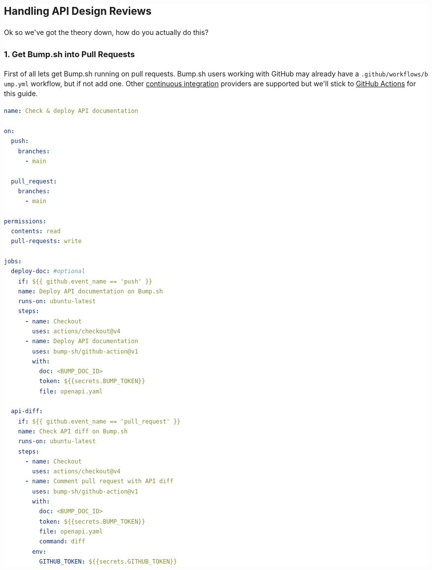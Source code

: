 ## Handling API Design Reviews

Ok so we've got the theory down, how do you actually do this?

### 1. Get Bump.sh into Pull Requests

First of all lets get Bump.sh running on pull requests. Bump.sh users working
with GitHub may already have a `.github/workflows/bump.yml` workflow, but if not
add one. Other [continuous integration](_help/continuous-integration/index.md)
providers are supported but we'll stick to [GitHub
Actions](_help/continuous-integration/github-actions.md) for this guide.


```yaml
name: Check & deploy API documentation

on:
  push:
    branches:
      - main

  pull_request:
    branches:
      - main

permissions:
  contents: read
  pull-requests: write

jobs:
  deploy-doc: #optional
    if: ${{ github.event_name == 'push' }}
    name: Deploy API documentation on Bump.sh
    runs-on: ubuntu-latest
    steps:
      - name: Checkout
        uses: actions/checkout@v4
      - name: Deploy API documentation
        uses: bump-sh/github-action@v1
        with:
          doc: <BUMP_DOC_ID>
          token: ${{secrets.BUMP_TOKEN}}
          file: openapi.yaml

  api-diff:
    if: ${{ github.event_name == 'pull_request' }}
    name: Check API diff on Bump.sh
    runs-on: ubuntu-latest
    steps:
      - name: Checkout
        uses: actions/checkout@v4
      - name: Comment pull request with API diff
        uses: bump-sh/github-action@v1
        with:
          doc: <BUMP_DOC_ID>
          token: ${{secrets.BUMP_TOKEN}}
          file: openapi.yaml
          command: diff
        env:
          GITHUB_TOKEN: ${{secrets.GITHUB_TOKEN}}
```
